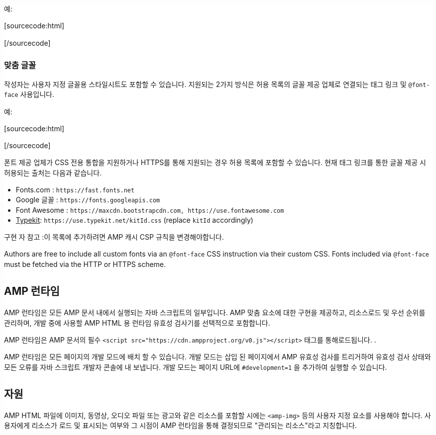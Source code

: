 예:

[sourcecode:html]
<style amp-keyframes>
@keyframes anim1 {}

@media (min-width: 600px) {
  @keyframes anim1 {}
}
</style>
</body>
[/sourcecode]

### 맞춤 글꼴<a name="custom-fonts"></a>

작성자는 사용자 지정 글꼴용 스타일시트도 포함할 수 있습니다. 지원되는 2가지 방식은 허용 목록의 글꼴 제공 업체로 연결되는 태그 링크 및 `@font-face` 사용입니다.

예:

[sourcecode:html]
<link
  rel="stylesheet"
  href="https://fonts.googleapis.com/css?family=Tangerine"
/>
[/sourcecode]

폰트 제공 업체가 CSS 전용 통합을 지원하거나 HTTPS를 통해 지원되는 경우 허용 목록에 포함할 수 있습니다. 현재 태그 링크를 통한 글꼴 제공 시 허용되는 출처는 다음과 같습니다.

- Fonts.com : `https://fast.fonts.net`
- Google 글꼴 : `https://fonts.googleapis.com`
- Font Awesome : `https://maxcdn.bootstrapcdn.com, https://use.fontawesome.com`
- [Typekit](https://helpx.adobe.com/typekit/using/google-amp.html): `https://use.typekit.net/kitId.css` (replace `kitId` accordingly)

구현 자 참고 :이 목록에 추가하려면 AMP 캐시 CSP 규칙을 변경해야합니다.

Authors are free to include all custom fonts via an `@font-face` CSS instruction via their custom CSS. Fonts included via `@font-face` must be fetched via the HTTP or HTTPS scheme.

## AMP 런타임<a name="amp-runtime"></a>

AMP 런타임은 모든 AMP 문서 내에서 실행되는 자바 스크립트의 일부입니다. AMP 맞춤 요소에 대한 구현을 제공하고, 리소스로드 및 우선 순위를 관리하며, 개발 중에 사용할 AMP HTML 용 런타임 유효성 검사기를 선택적으로 포함합니다.

AMP 런타임은 AMP 문서의 필수 `<script src="https://cdn.ampproject.org/v0.js"></script>` 태그를 통해로드됩니다.<code></code> .

AMP 런타임은 모든 페이지의 개발 모드에 배치 할 수 있습니다. 개발 모드는 삽입 된 페이지에서 AMP 유효성 검사를 트리거하여 유효성 검사 상태와 모든 오류를 자바 스크립트 개발자 콘솔에 내 보냅니다. 개발 모드는 페이지 URL에 `#development=1` 을 추가하여 실행할 수 있습니다.

## 자원<a name="resources"></a>

AMP HTML 파일에 이미지, 동영상, 오디오 파일 또는 광고와 같은 리소스를 포함할 시에는 `<amp-img>` 등의 사용자 지정 요소를 사용해야 합니다. 사용자에게 리소스가 로드 및 표시되는 여부와 그 시점이 AMP 런타임을 통해 결정되므로 "관리되는 리소스"라고 지칭합니다.
